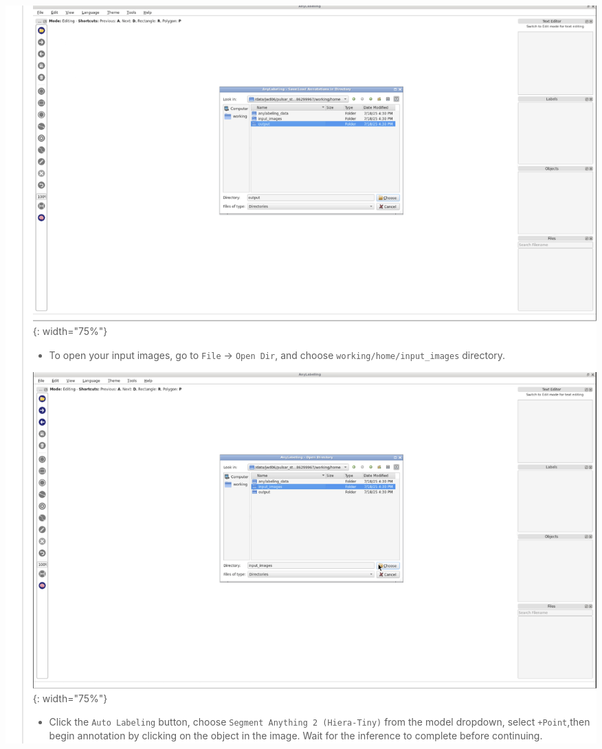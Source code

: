 > ![al change output dir](../../images/yolo-train/al_chng_dir.png){: width="75%"}
>
>    - To open your input images, go to `File` -> `Open Dir`, and choose `working/home/input_images` directory.
>
> ![al open dir](../../images/yolo-train/al_open_dir.png){: width="75%"}
>
>    - Click the `Auto Labeling` button, choose `Segment Anything 2 (Hiera-Tiny)` from the model dropdown, select `+Point`,then begin annotation by clicking on the object in the image. Wait for the inference to complete before continuing.
>